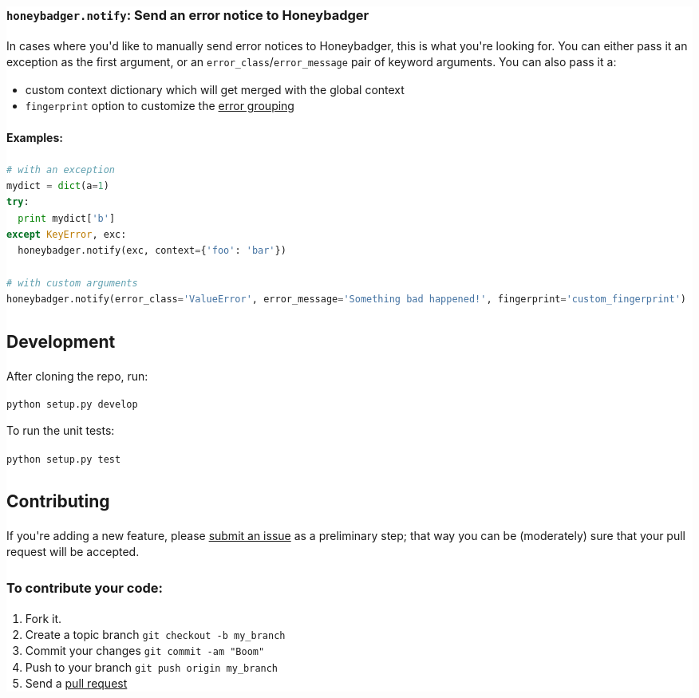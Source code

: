 ### `honeybadger.notify`: Send an error notice to Honeybadger

In cases where you'd like to manually send error notices to Honeybadger, this is what you're looking for. You can either pass it an exception as the first argument, or an `error_class`/`error_message` pair of keyword arguments.
You can also pass it a:
- custom context dictionary which will get merged with the global context
- `fingerprint` option to customize the [error grouping](https://docs.honeybadger.io/guides/errors/#error-grouping)

#### Examples:

```python
# with an exception
mydict = dict(a=1)
try:
  print mydict['b']
except KeyError, exc:
  honeybadger.notify(exc, context={'foo': 'bar'})

# with custom arguments
honeybadger.notify(error_class='ValueError', error_message='Something bad happened!', fingerprint='custom_fingerprint')
```

## Development

After cloning the repo, run:

```sh
python setup.py develop
```

To run the unit tests:

```sh
python setup.py test
```

## Contributing

If you're adding a new feature, please [submit an issue](https://github.com/honeybadger-io/honeybadger-python/issues/new) as a preliminary step; that way you can be (moderately) sure that your pull request will be accepted.

### To contribute your code:

1. Fork it.
1. Create a topic branch `git checkout -b my_branch`
1. Commit your changes `git commit -am "Boom"`
1. Push to your branch `git push origin my_branch`
1. Send a [pull request](https://github.com/honeybadger-io/honeybadger-python/pulls)
